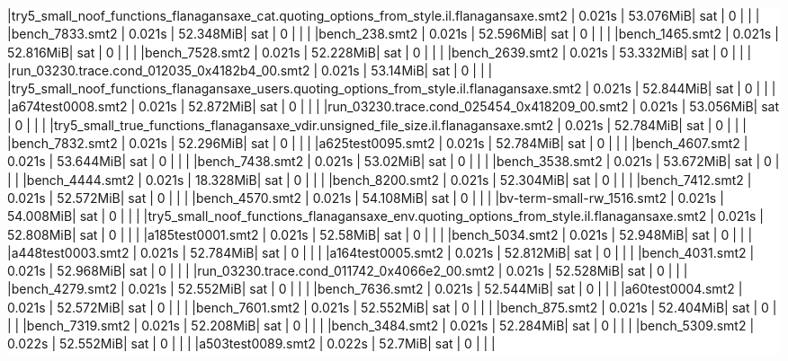 |try5_small_noof_functions_flanagansaxe_cat.quoting_options_from_style.il.flanagansaxe.smt2 |    0.021s | 53.076MiB| sat | 0 |  |  |
|bench_7833.smt2                                              |    0.021s | 52.348MiB| sat | 0 |  |  |
|bench_238.smt2                                               |    0.021s | 52.596MiB| sat | 0 |  |  |
|bench_1465.smt2                                              |    0.021s | 52.816MiB| sat | 0 |  |  |
|bench_7528.smt2                                              |    0.021s | 52.228MiB| sat | 0 |  |  |
|bench_2639.smt2                                              |    0.021s | 53.332MiB| sat | 0 |  |  |
|run_03230.trace.cond_012035_0x4182b4_00.smt2                 |    0.021s | 53.14MiB| sat | 0 |  |  |
|try5_small_noof_functions_flanagansaxe_users.quoting_options_from_style.il.flanagansaxe.smt2 |    0.021s | 52.844MiB| sat | 0 |  |  |
|a674test0008.smt2                                            |    0.021s | 52.872MiB| sat | 0 |  |  |
|run_03230.trace.cond_025454_0x418209_00.smt2                 |    0.021s | 53.056MiB| sat | 0 |  |  |
|try5_small_true_functions_flanagansaxe_vdir.unsigned_file_size.il.flanagansaxe.smt2 |    0.021s | 52.784MiB| sat | 0 |  |  |
|bench_7832.smt2                                              |    0.021s | 52.296MiB| sat | 0 |  |  |
|a625test0095.smt2                                            |    0.021s | 52.784MiB| sat | 0 |  |  |
|bench_4607.smt2                                              |    0.021s | 53.644MiB| sat | 0 |  |  |
|bench_7438.smt2                                              |    0.021s | 53.02MiB| sat | 0 |  |  |
|bench_3538.smt2                                              |    0.021s | 53.672MiB| sat | 0 |  |  |
|bench_4444.smt2                                              |    0.021s | 18.328MiB| sat | 0 |  |  |
|bench_8200.smt2                                              |    0.021s | 52.304MiB| sat | 0 |  |  |
|bench_7412.smt2                                              |    0.021s | 52.572MiB| sat | 0 |  |  |
|bench_4570.smt2                                              |    0.021s | 54.108MiB| sat | 0 |  |  |
|bv-term-small-rw_1516.smt2                                   |    0.021s | 54.008MiB| sat | 0 |  |  |
|try5_small_noof_functions_flanagansaxe_env.quoting_options_from_style.il.flanagansaxe.smt2 |    0.021s | 52.808MiB| sat | 0 |  |  |
|a185test0001.smt2                                            |    0.021s | 52.58MiB| sat | 0 |  |  |
|bench_5034.smt2                                              |    0.021s | 52.948MiB| sat | 0 |  |  |
|a448test0003.smt2                                            |    0.021s | 52.784MiB| sat | 0 |  |  |
|a164test0005.smt2                                            |    0.021s | 52.812MiB| sat | 0 |  |  |
|bench_4031.smt2                                              |    0.021s | 52.968MiB| sat | 0 |  |  |
|run_03230.trace.cond_011742_0x4066e2_00.smt2                 |    0.021s | 52.528MiB| sat | 0 |  |  |
|bench_4279.smt2                                              |    0.021s | 52.552MiB| sat | 0 |  |  |
|bench_7636.smt2                                              |    0.021s | 52.544MiB| sat | 0 |  |  |
|a60test0004.smt2                                             |    0.021s | 52.572MiB| sat | 0 |  |  |
|bench_7601.smt2                                              |    0.021s | 52.552MiB| sat | 0 |  |  |
|bench_875.smt2                                               |    0.021s | 52.404MiB| sat | 0 |  |  |
|bench_7319.smt2                                              |    0.021s | 52.208MiB| sat | 0 |  |  |
|bench_3484.smt2                                              |    0.021s | 52.284MiB| sat | 0 |  |  |
|bench_5309.smt2                                              |    0.022s | 52.552MiB| sat | 0 |  |  |
|a503test0089.smt2                                            |    0.022s | 52.7MiB| sat | 0 |  |  |